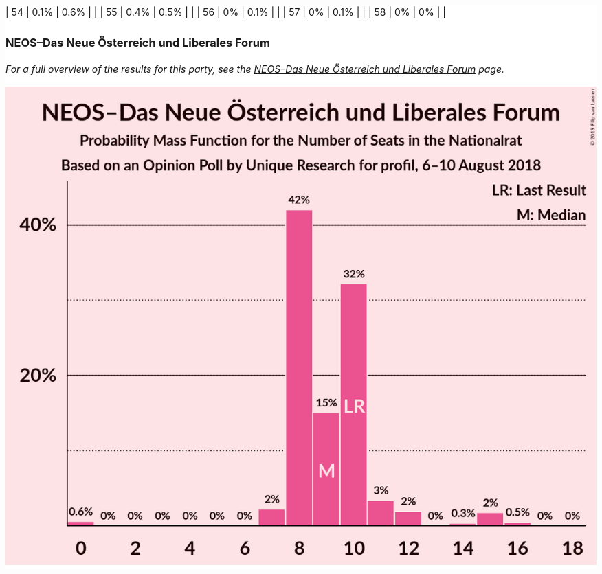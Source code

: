 | 54 | 0.1% | 0.6% |  |
| 55 | 0.4% | 0.5% |  |
| 56 | 0% | 0.1% |  |
| 57 | 0% | 0.1% |  |
| 58 | 0% | 0% |  |

### NEOS–Das Neue Österreich und Liberales Forum

*For a full overview of the results for this party, see the [NEOS–Das Neue Österreich und Liberales Forum](party-neos–dasneueösterreichundliberalesforum.html) page.*

![Graph with seats probability mass function not yet produced](2018-08-10-UniqueResearch-seats-pmf-neos–dasneueösterreichundliberalesforum.png "Seats Probability Mass Function")
